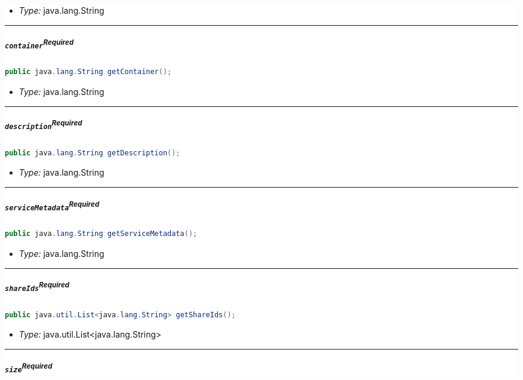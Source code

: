 - *Type:* java.lang.String

---

##### `container`<sup>Required</sup> <a name="container" id="@cdktf/provider-opentelekomcloud.dataOpentelekomcloudVbsBackupV2.DataOpentelekomcloudVbsBackupV2.property.container"></a>

```java
public java.lang.String getContainer();
```

- *Type:* java.lang.String

---

##### `description`<sup>Required</sup> <a name="description" id="@cdktf/provider-opentelekomcloud.dataOpentelekomcloudVbsBackupV2.DataOpentelekomcloudVbsBackupV2.property.description"></a>

```java
public java.lang.String getDescription();
```

- *Type:* java.lang.String

---

##### `serviceMetadata`<sup>Required</sup> <a name="serviceMetadata" id="@cdktf/provider-opentelekomcloud.dataOpentelekomcloudVbsBackupV2.DataOpentelekomcloudVbsBackupV2.property.serviceMetadata"></a>

```java
public java.lang.String getServiceMetadata();
```

- *Type:* java.lang.String

---

##### `shareIds`<sup>Required</sup> <a name="shareIds" id="@cdktf/provider-opentelekomcloud.dataOpentelekomcloudVbsBackupV2.DataOpentelekomcloudVbsBackupV2.property.shareIds"></a>

```java
public java.util.List<java.lang.String> getShareIds();
```

- *Type:* java.util.List<java.lang.String>

---

##### `size`<sup>Required</sup> <a name="size" id="@cdktf/provider-opentelekomcloud.dataOpentelekomcloudVbsBackupV2.DataOpentelekomcloudVbsBackupV2.property.size"></a>
